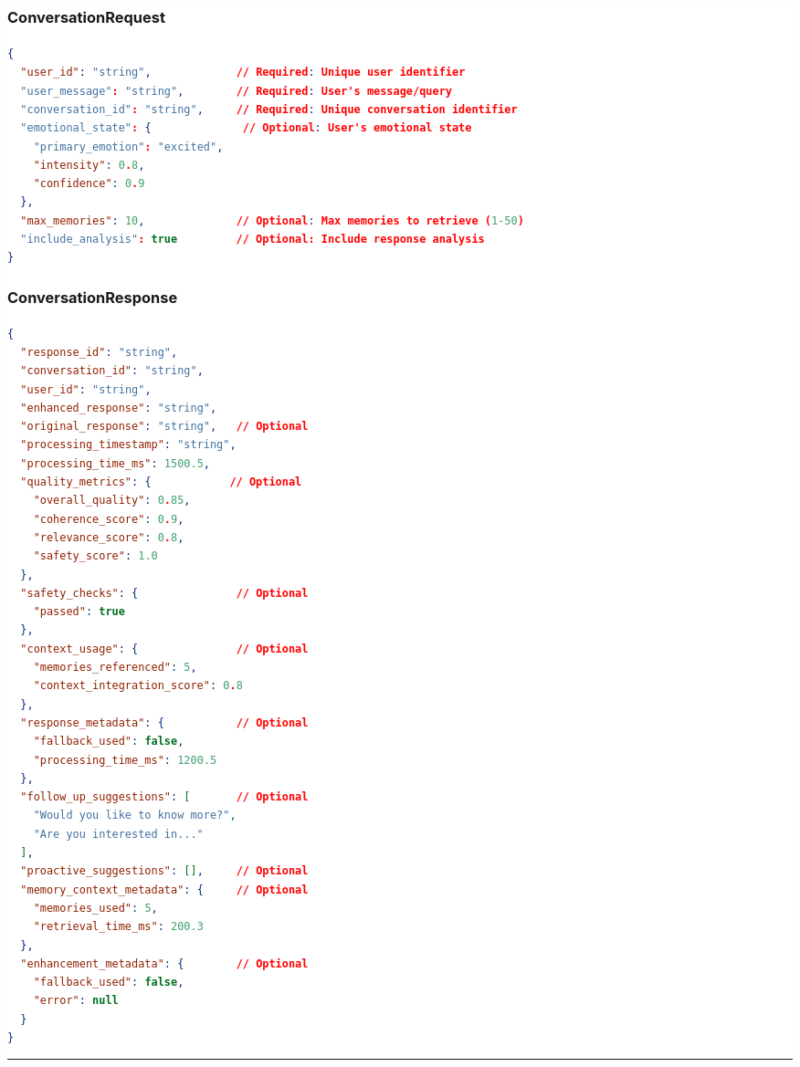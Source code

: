 ### ConversationRequest
```json
{
  "user_id": "string",             // Required: Unique user identifier
  "user_message": "string",        // Required: User's message/query
  "conversation_id": "string",     // Required: Unique conversation identifier
  "emotional_state": {              // Optional: User's emotional state
    "primary_emotion": "excited",
    "intensity": 0.8,
    "confidence": 0.9
  },
  "max_memories": 10,              // Optional: Max memories to retrieve (1-50)
  "include_analysis": true         // Optional: Include response analysis
}
```

### ConversationResponse
```json
{
  "response_id": "string",
  "conversation_id": "string", 
  "user_id": "string",
  "enhanced_response": "string",
  "original_response": "string",   // Optional
  "processing_timestamp": "string",
  "processing_time_ms": 1500.5,
  "quality_metrics": {            // Optional
    "overall_quality": 0.85,
    "coherence_score": 0.9,
    "relevance_score": 0.8,
    "safety_score": 1.0
  },
  "safety_checks": {               // Optional
    "passed": true
  },
  "context_usage": {               // Optional
    "memories_referenced": 5,
    "context_integration_score": 0.8
  },
  "response_metadata": {           // Optional
    "fallback_used": false,
    "processing_time_ms": 1200.5
  },
  "follow_up_suggestions": [       // Optional
    "Would you like to know more?",
    "Are you interested in..."
  ],
  "proactive_suggestions": [],     // Optional
  "memory_context_metadata": {     // Optional
    "memories_used": 5,
    "retrieval_time_ms": 200.3
  },
  "enhancement_metadata": {        // Optional
    "fallback_used": false,
    "error": null
  }
}
```

---